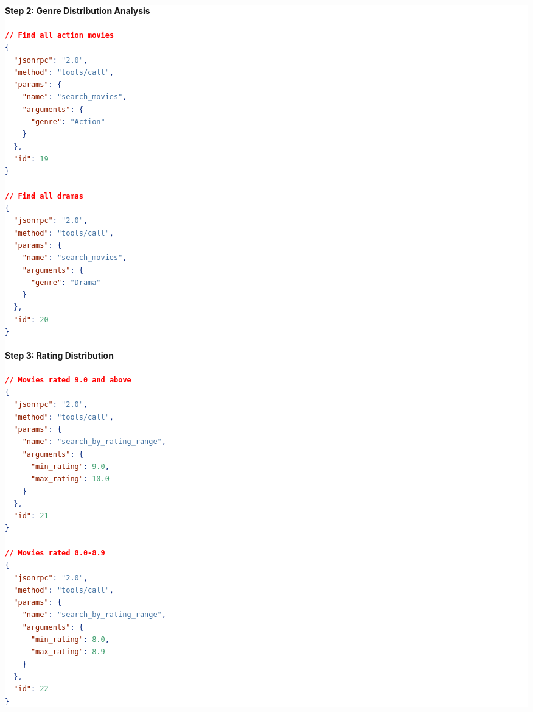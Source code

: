 #### Step 2: Genre Distribution Analysis

```json
// Find all action movies
{
  "jsonrpc": "2.0",
  "method": "tools/call",
  "params": {
    "name": "search_movies",
    "arguments": {
      "genre": "Action"
    }
  },
  "id": 19
}

// Find all dramas
{
  "jsonrpc": "2.0",
  "method": "tools/call", 
  "params": {
    "name": "search_movies",
    "arguments": {
      "genre": "Drama"
    }
  },
  "id": 20
}
```

#### Step 3: Rating Distribution

```json
// Movies rated 9.0 and above
{
  "jsonrpc": "2.0",
  "method": "tools/call",
  "params": {
    "name": "search_by_rating_range",
    "arguments": {
      "min_rating": 9.0,
      "max_rating": 10.0
    }
  },
  "id": 21
}

// Movies rated 8.0-8.9
{
  "jsonrpc": "2.0",
  "method": "tools/call",
  "params": {
    "name": "search_by_rating_range", 
    "arguments": {
      "min_rating": 8.0,
      "max_rating": 8.9
    }
  },
  "id": 22
}
```
